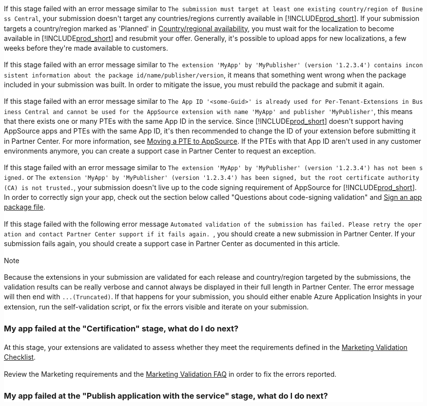 If this stage failed with an error message similar to `The submission must target at least one existing country/region of Business Central`, your submission doesn't target any countries/regions currently available in [!INCLUDE[prod_short](../includes/prod_short.md)]. If your submission targets a country/region marked as 'Planned' in [Country/regional availability](../compliance/apptest-countries-and-translations.md), you must wait for the localization to become available in [!INCLUDE[prod_short](../includes/prod_short.md)] and resubmit your offer. Generally, it's possible to upload apps for new localizations, a few weeks before they're made available to customers.

If this stage failed with an error message similar to `The extension 'MyApp' by 'MyPublisher' (version '1.2.3.4') contains inconsistent information about the package id/name/publisher/version`, it means that something went wrong when the package included in your submission was built. In order to mitigate the issue, you must rebuild the package and submit it again.

If this stage failed with an error message similar to `The App ID '<some-Guid>' is already used for Per-Tenant-Extensions in Business Central and cannot be used for the AppSource extension with name 'MyApp' and publisher 'MyPublisher'`, this means that there exists one or many PTEs with the same App ID in the service. Since [!INCLUDE[prod_short](../includes/prod_short.md)] doesn't support having AppSource apps and PTEs with the same App ID, it's then recommended to change the ID of your extension before submitting it in Partner Center. For more information, see [Moving a PTE to AppSource](devenv-extension-moving-scope.md#moving-a-pte-to-appsource). If the PTEs with that App ID aren't used in any customer environments anymore, you can create a support case in Partner Center to request an exception.

If this stage failed with an error message similar to `The extension 'MyApp' by 'MyPublisher' (version '1.2.3.4') has not been signed.` or `The extension 'MyApp' by 'MyPublisher' (version '1.2.3.4') has been signed, but the root certificate authority (CA) is not trusted.`, your submission doesn't live up to the code signing requirement of AppSource for [!INCLUDE[prod_short](../includes/prod_short.md)]. In order to correctly sign your app, check out the section below called "Questions about code-signing validation" and [Sign an app package file](devenv-sign-extension.md).

If this stage failed with the following error message `Automated validation of the submission has failed. Please retry the operation and contact Partner Center support if it fails again. `, you should create a new submission in Partner Center. If your submission fails again, you should create a support case in Partner Center as documented in this article.

> [!NOTE]
> Because the extensions in your submission are validated for each release and country/region targeted by the submissions, the validation results can be really verbose and cannot always be displayed in their full length in Partner Center. The error message will then end with `...(Truncated)`. If that happens for your submission, you should either enable Azure Application Insights in your extension, run the self-validation script, or fix the errors visible and iterate on your submission.

### My app failed at the "Certification" stage, what do I do next?

At this stage, your extensions are validated to assess whether they meet the requirements defined in the [Marketing Validation Checklist](readiness/readiness-checklist-marketing.md).

Review the Marketing requirements and the [Marketing Validation FAQ](readiness/readiness-marketing-validation-faq.md) in order to fix the errors reported.

### My app failed at the "Publish application with the service" stage, what do I do next?
